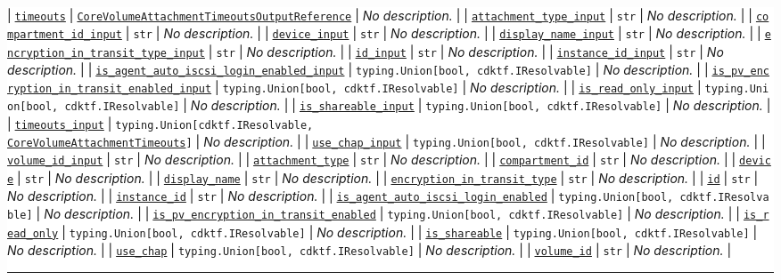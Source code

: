 | <code><a href="#rhizo-co-terraform-provider-oci.coreVolumeAttachment.CoreVolumeAttachment.property.timeouts">timeouts</a></code> | <code><a href="#rhizo-co-terraform-provider-oci.coreVolumeAttachment.CoreVolumeAttachmentTimeoutsOutputReference">CoreVolumeAttachmentTimeoutsOutputReference</a></code> | *No description.* |
| <code><a href="#rhizo-co-terraform-provider-oci.coreVolumeAttachment.CoreVolumeAttachment.property.attachmentTypeInput">attachment_type_input</a></code> | <code>str</code> | *No description.* |
| <code><a href="#rhizo-co-terraform-provider-oci.coreVolumeAttachment.CoreVolumeAttachment.property.compartmentIdInput">compartment_id_input</a></code> | <code>str</code> | *No description.* |
| <code><a href="#rhizo-co-terraform-provider-oci.coreVolumeAttachment.CoreVolumeAttachment.property.deviceInput">device_input</a></code> | <code>str</code> | *No description.* |
| <code><a href="#rhizo-co-terraform-provider-oci.coreVolumeAttachment.CoreVolumeAttachment.property.displayNameInput">display_name_input</a></code> | <code>str</code> | *No description.* |
| <code><a href="#rhizo-co-terraform-provider-oci.coreVolumeAttachment.CoreVolumeAttachment.property.encryptionInTransitTypeInput">encryption_in_transit_type_input</a></code> | <code>str</code> | *No description.* |
| <code><a href="#rhizo-co-terraform-provider-oci.coreVolumeAttachment.CoreVolumeAttachment.property.idInput">id_input</a></code> | <code>str</code> | *No description.* |
| <code><a href="#rhizo-co-terraform-provider-oci.coreVolumeAttachment.CoreVolumeAttachment.property.instanceIdInput">instance_id_input</a></code> | <code>str</code> | *No description.* |
| <code><a href="#rhizo-co-terraform-provider-oci.coreVolumeAttachment.CoreVolumeAttachment.property.isAgentAutoIscsiLoginEnabledInput">is_agent_auto_iscsi_login_enabled_input</a></code> | <code>typing.Union[bool, cdktf.IResolvable]</code> | *No description.* |
| <code><a href="#rhizo-co-terraform-provider-oci.coreVolumeAttachment.CoreVolumeAttachment.property.isPvEncryptionInTransitEnabledInput">is_pv_encryption_in_transit_enabled_input</a></code> | <code>typing.Union[bool, cdktf.IResolvable]</code> | *No description.* |
| <code><a href="#rhizo-co-terraform-provider-oci.coreVolumeAttachment.CoreVolumeAttachment.property.isReadOnlyInput">is_read_only_input</a></code> | <code>typing.Union[bool, cdktf.IResolvable]</code> | *No description.* |
| <code><a href="#rhizo-co-terraform-provider-oci.coreVolumeAttachment.CoreVolumeAttachment.property.isShareableInput">is_shareable_input</a></code> | <code>typing.Union[bool, cdktf.IResolvable]</code> | *No description.* |
| <code><a href="#rhizo-co-terraform-provider-oci.coreVolumeAttachment.CoreVolumeAttachment.property.timeoutsInput">timeouts_input</a></code> | <code>typing.Union[cdktf.IResolvable, <a href="#rhizo-co-terraform-provider-oci.coreVolumeAttachment.CoreVolumeAttachmentTimeouts">CoreVolumeAttachmentTimeouts</a>]</code> | *No description.* |
| <code><a href="#rhizo-co-terraform-provider-oci.coreVolumeAttachment.CoreVolumeAttachment.property.useChapInput">use_chap_input</a></code> | <code>typing.Union[bool, cdktf.IResolvable]</code> | *No description.* |
| <code><a href="#rhizo-co-terraform-provider-oci.coreVolumeAttachment.CoreVolumeAttachment.property.volumeIdInput">volume_id_input</a></code> | <code>str</code> | *No description.* |
| <code><a href="#rhizo-co-terraform-provider-oci.coreVolumeAttachment.CoreVolumeAttachment.property.attachmentType">attachment_type</a></code> | <code>str</code> | *No description.* |
| <code><a href="#rhizo-co-terraform-provider-oci.coreVolumeAttachment.CoreVolumeAttachment.property.compartmentId">compartment_id</a></code> | <code>str</code> | *No description.* |
| <code><a href="#rhizo-co-terraform-provider-oci.coreVolumeAttachment.CoreVolumeAttachment.property.device">device</a></code> | <code>str</code> | *No description.* |
| <code><a href="#rhizo-co-terraform-provider-oci.coreVolumeAttachment.CoreVolumeAttachment.property.displayName">display_name</a></code> | <code>str</code> | *No description.* |
| <code><a href="#rhizo-co-terraform-provider-oci.coreVolumeAttachment.CoreVolumeAttachment.property.encryptionInTransitType">encryption_in_transit_type</a></code> | <code>str</code> | *No description.* |
| <code><a href="#rhizo-co-terraform-provider-oci.coreVolumeAttachment.CoreVolumeAttachment.property.id">id</a></code> | <code>str</code> | *No description.* |
| <code><a href="#rhizo-co-terraform-provider-oci.coreVolumeAttachment.CoreVolumeAttachment.property.instanceId">instance_id</a></code> | <code>str</code> | *No description.* |
| <code><a href="#rhizo-co-terraform-provider-oci.coreVolumeAttachment.CoreVolumeAttachment.property.isAgentAutoIscsiLoginEnabled">is_agent_auto_iscsi_login_enabled</a></code> | <code>typing.Union[bool, cdktf.IResolvable]</code> | *No description.* |
| <code><a href="#rhizo-co-terraform-provider-oci.coreVolumeAttachment.CoreVolumeAttachment.property.isPvEncryptionInTransitEnabled">is_pv_encryption_in_transit_enabled</a></code> | <code>typing.Union[bool, cdktf.IResolvable]</code> | *No description.* |
| <code><a href="#rhizo-co-terraform-provider-oci.coreVolumeAttachment.CoreVolumeAttachment.property.isReadOnly">is_read_only</a></code> | <code>typing.Union[bool, cdktf.IResolvable]</code> | *No description.* |
| <code><a href="#rhizo-co-terraform-provider-oci.coreVolumeAttachment.CoreVolumeAttachment.property.isShareable">is_shareable</a></code> | <code>typing.Union[bool, cdktf.IResolvable]</code> | *No description.* |
| <code><a href="#rhizo-co-terraform-provider-oci.coreVolumeAttachment.CoreVolumeAttachment.property.useChap">use_chap</a></code> | <code>typing.Union[bool, cdktf.IResolvable]</code> | *No description.* |
| <code><a href="#rhizo-co-terraform-provider-oci.coreVolumeAttachment.CoreVolumeAttachment.property.volumeId">volume_id</a></code> | <code>str</code> | *No description.* |

---
